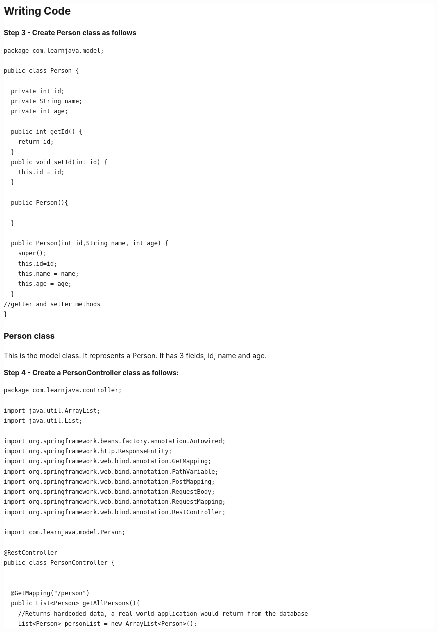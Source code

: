 ## Writing Code

**Step 3 - Create Person class as follows**

```
package com.learnjava.model;

public class Person {
  
  private int id;
  private String name;
  private int age;
  
  public int getId() {
    return id;
  }
  public void setId(int id) {
    this.id = id;
  }
  
  public Person(){
    
  }
  
  public Person(int id,String name, int age) {
    super();
    this.id=id;
    this.name = name;
    this.age = age;
  }
//getter and setter methods
}
```

### Person class

This is the model class. It represents a Person. It has 3 fields, id, name and age.

**Step 4 - Create a PersonController class as follows:**

```
package com.learnjava.controller;

import java.util.ArrayList;
import java.util.List;

import org.springframework.beans.factory.annotation.Autowired;
import org.springframework.http.ResponseEntity;
import org.springframework.web.bind.annotation.GetMapping;
import org.springframework.web.bind.annotation.PathVariable;
import org.springframework.web.bind.annotation.PostMapping;
import org.springframework.web.bind.annotation.RequestBody;
import org.springframework.web.bind.annotation.RequestMapping;
import org.springframework.web.bind.annotation.RestController;

import com.learnjava.model.Person;

@RestController
public class PersonController {

  
  @GetMapping("/person")
  public List<Person> getAllPersons(){
    //Returns hardcoded data, a real world application would return from the database
    List<Person> personList = new ArrayList<Person>();
```